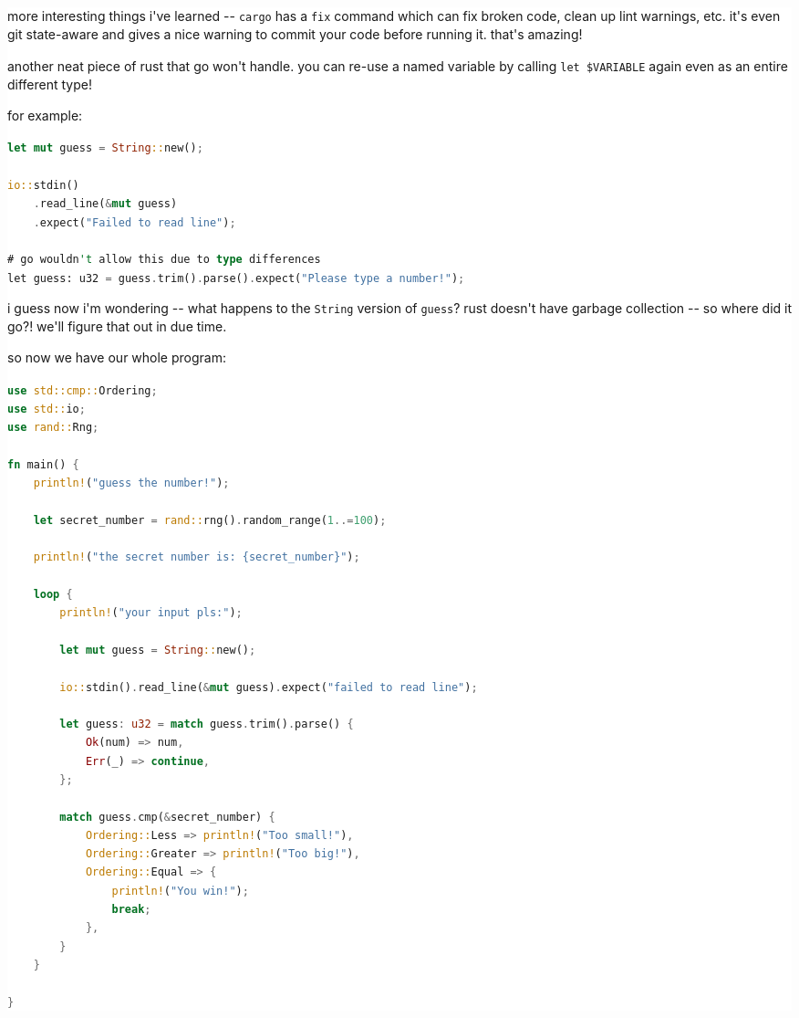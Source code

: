 more interesting things i've learned -- `cargo` has a `fix` command which can fix broken code, clean up lint warnings, etc. it's even git state-aware and gives a nice warning to commit your code before running it. that's amazing!

another neat piece of rust that go won't handle. you can re-use a named variable by calling `let $VARIABLE` again even as an entire different type!

for example:
```rust
let mut guess = String::new();

io::stdin()
    .read_line(&mut guess)
    .expect("Failed to read line");

# go wouldn't allow this due to type differences
let guess: u32 = guess.trim().parse().expect("Please type a number!");
```

i guess now i'm wondering -- what happens to the `String` version of `guess`? rust doesn't have garbage collection -- so where did it go?! we'll figure that out in due time.

so now we have our whole program:
```rust
use std::cmp::Ordering;
use std::io;
use rand::Rng;

fn main() {
    println!("guess the number!");
    
    let secret_number = rand::rng().random_range(1..=100);
    
    println!("the secret number is: {secret_number}");
    
    loop {
        println!("your input pls:");

        let mut guess = String::new();

        io::stdin().read_line(&mut guess).expect("failed to read line");

        let guess: u32 = match guess.trim().parse() {
            Ok(num) => num,
            Err(_) => continue,
        };

        match guess.cmp(&secret_number) {
            Ordering::Less => println!("Too small!"),
            Ordering::Greater => println!("Too big!"),
            Ordering::Equal => {
                println!("You win!");
                break;
            },
        }
    }

}
```
